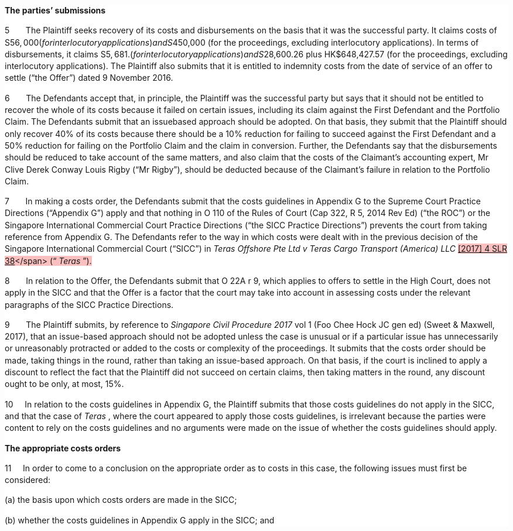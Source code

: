 **The parties’ submissions** 

5       The Plaintiff seeks recovery of its costs and disbursements on the basis that it was the successful party. It claims costs of S$56,000 (for interlocutory applications) and S$450,000 (for the proceedings, excluding interlocutory applications). In terms of disbursements, it claims S$5,681. (for interlocutory applications) and S$28,600.26 plus HK$648,427.57 (for the proceedings, excluding interlocutory applications). The Plaintiff also submits that it is entitled to indemnity costs from the date of service of an offer to settle (“the Offer”) dated 9 November 2016. 

6       The Defendants accept that, in principle, the Plaintiff was the successful party but says that it should not be entitled to recover the whole of its costs because it failed on certain issues, including its claim against the First Defendant and the Portfolio Claim. The Defendants submit that an issuebased approach should be adopted. On that basis, they submit that the Plaintiff should only recover 40% of its costs because there should be a 10% reduction for failing to succeed against the First Defendant and a 50% reduction for failing on the Portfolio Claim and the claim in conversion. Further, the Defendants say that the disbursements should be reduced to take account of the same matters, and also claim that the costs of the Claimant’s accounting expert, Mr Clive Derek Conway Louis Rigby (“Mr Rigby”), should be deducted because of the Claimant’s failure in relation to the Portfolio Claim. 

7       In making a costs order, the Defendants submit that the costs guidelines in Appendix G to the Supreme Court Practice Directions (“Appendix G”) apply and that nothing in O 110 of the Rules of Court (Cap 322, R 5, 2014 Rev Ed) (“the ROC”) or the Singapore International Commercial Court Practice Directions (“the SICC Practice Directions”) prevents the court from taking reference from Appendix G. The Defendants refer to the way in which costs were dealt with in the previous decision of the Singapore International Commercial Court (“SICC”) in _Teras Offshore Pte Ltd v Teras Cargo Transport (America) LLC_ <span style="background-color: #FAC0C0">[[2017] 4 SLR 38]("https://www.open.gov.sg")</span> (“ _Teras_ ”). 

8       In relation to the Offer, the Defendants submit that O 22A r 9, which applies to offers to settle in the High Court, does not apply in the SICC and that the Offer is a factor that the court may take into account in assessing costs under the relevant paragraphs of the SICC Practice Directions. 

9       The Plaintiff submits, by reference to _Singapore Civil Procedure 2017_ vol 1 (Foo Chee Hock JC gen ed) (Sweet & Maxwell, 2017), that an issue-based approach should not be adopted unless the case is unusual or if a particular issue has unnecessarily or unreasonably protracted or added to the costs or complexity of the proceedings. It submits that the costs order should be made, taking things in the round, rather than taking an issue-based approach. On that basis, if the court is inclined to apply a discount to reflect the fact that the Plaintiff did not succeed on certain claims, then taking matters in the round, any discount ought to be only, at most, 15%. 

10     In relation to the costs guidelines in Appendix G, the Plaintiff submits that those costs guidelines do not apply in the SICC, and that the case of _Teras_ , where the court appeared to apply those costs guidelines, is irrelevant because the parties were content to rely on the costs guidelines and no arguments were made on the issue of whether the costs guidelines should apply. 

**The appropriate costs orders** 


11     In order to come to a conclusion on the appropriate order as to costs in this case, the following issues must first be considered: 

 (a) the basis upon which costs orders are made in the SICC; 

 (b) whether the costs guidelines in Appendix G apply in the SICC; and 
